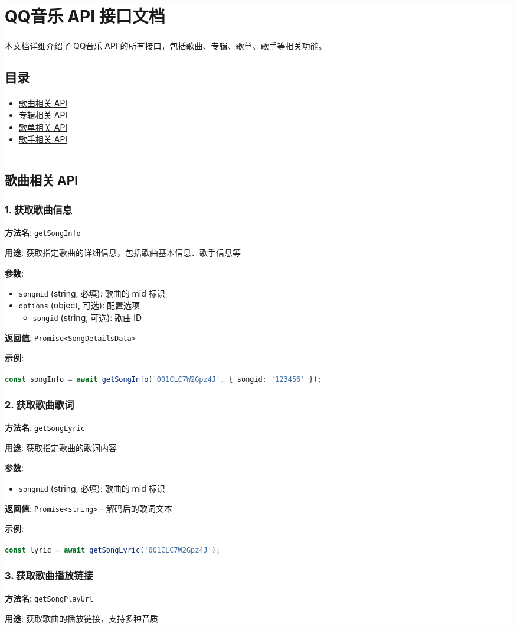 # QQ音乐 API 接口文档

本文档详细介绍了 QQ音乐 API 的所有接口，包括歌曲、专辑、歌单、歌手等相关功能。

## 目录

- [歌曲相关 API](#歌曲相关-api)
- [专辑相关 API](#专辑相关-api)
- [歌单相关 API](#歌单相关-api)
- [歌手相关 API](#歌手相关-api)

---

## 歌曲相关 API

### 1. 获取歌曲信息

**方法名**: `getSongInfo`

**用途**: 获取指定歌曲的详细信息，包括歌曲基本信息、歌手信息等

**参数**:
- `songmid` (string, 必填): 歌曲的 mid 标识
- `options` (object, 可选): 配置选项
  - `songid` (string, 可选): 歌曲 ID

**返回值**: `Promise<SongDetailsData>`

**示例**:
```typescript
const songInfo = await getSongInfo('001CLC7W2Gpz4J', { songid: '123456' });
```

### 2. 获取歌曲歌词

**方法名**: `getSongLyric`

**用途**: 获取指定歌曲的歌词内容

**参数**:
- `songmid` (string, 必填): 歌曲的 mid 标识

**返回值**: `Promise<string>` - 解码后的歌词文本

**示例**:
```typescript
const lyric = await getSongLyric('001CLC7W2Gpz4J');
```

### 3. 获取歌曲播放链接

**方法名**: `getSongPlayUrl`

**用途**: 获取歌曲的播放链接，支持多种音质
